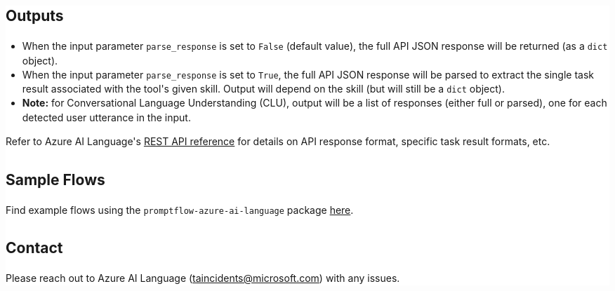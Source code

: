 ## Outputs
- When the input parameter `parse_response` is set to `False` (default value), the full API JSON response will be returned (as a `dict` object).
- When the input parameter `parse_response` is set to `True`, the full API JSON response will be parsed to extract the single task result associated with the tool's given skill. Output will depend on the skill (but will still be a `dict` object).
- **Note:** for Conversational Language Understanding (CLU), output will be a list of responses (either full or parsed), one for each detected user utterance in the input.

Refer to Azure AI Language's [REST API reference](https://learn.microsoft.com/en-us/rest/api/language/) for details on API response format, specific task result formats, etc.

## Sample Flows
Find example flows using the `promptflow-azure-ai-language` package [here](https://github.com/microsoft/promptflow/tree/main/examples/flows/integrations/azure-ai-language).

## Contact
Please reach out to Azure AI Language (<taincidents@microsoft.com>) with any issues.
